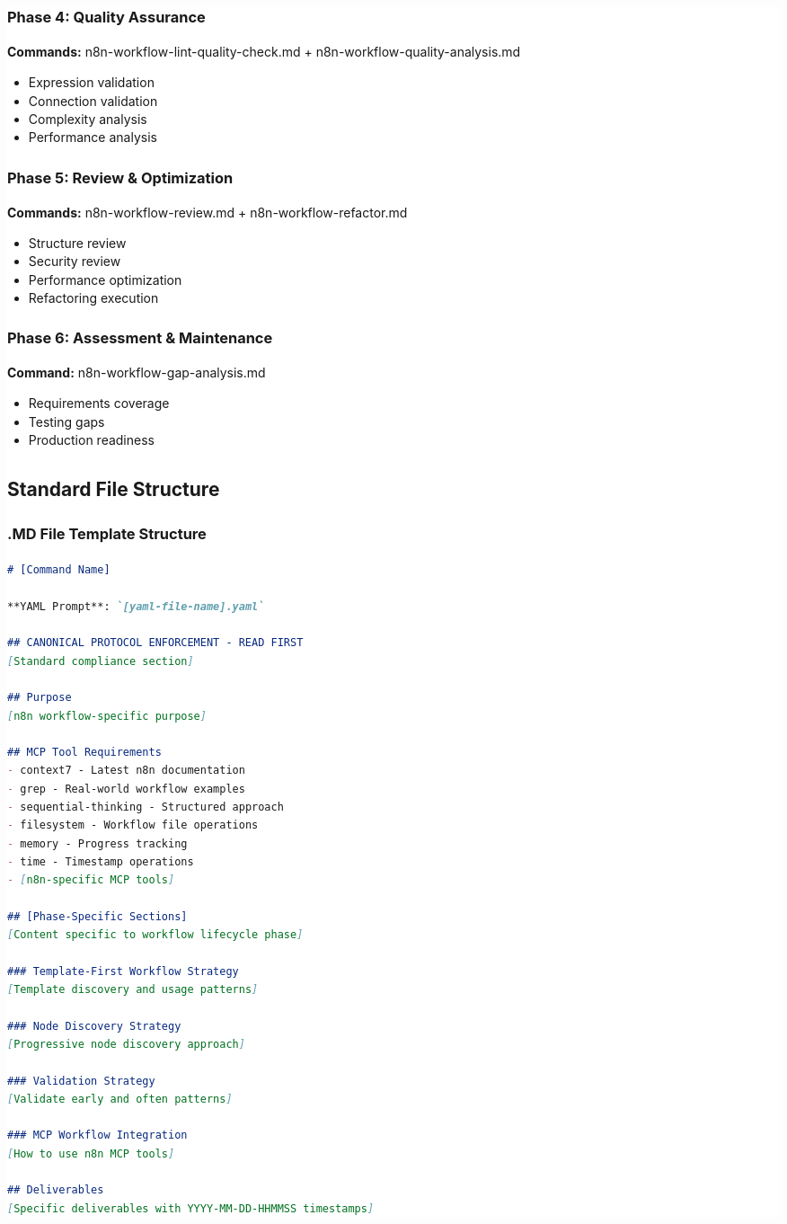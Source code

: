 ### Phase 4: Quality Assurance
**Commands:** n8n-workflow-lint-quality-check.md + n8n-workflow-quality-analysis.md
- Expression validation
- Connection validation
- Complexity analysis
- Performance analysis

### Phase 5: Review & Optimization
**Commands:** n8n-workflow-review.md + n8n-workflow-refactor.md
- Structure review
- Security review
- Performance optimization
- Refactoring execution

### Phase 6: Assessment & Maintenance
**Command:** n8n-workflow-gap-analysis.md
- Requirements coverage
- Testing gaps
- Production readiness

## Standard File Structure

### .MD File Template Structure

```markdown
# [Command Name]

**YAML Prompt**: `[yaml-file-name].yaml`

## CANONICAL PROTOCOL ENFORCEMENT - READ FIRST
[Standard compliance section]

## Purpose
[n8n workflow-specific purpose]

## MCP Tool Requirements
- context7 - Latest n8n documentation
- grep - Real-world workflow examples
- sequential-thinking - Structured approach
- filesystem - Workflow file operations
- memory - Progress tracking
- time - Timestamp operations
- [n8n-specific MCP tools]

## [Phase-Specific Sections]
[Content specific to workflow lifecycle phase]

### Template-First Workflow Strategy
[Template discovery and usage patterns]

### Node Discovery Strategy
[Progressive node discovery approach]

### Validation Strategy
[Validate early and often patterns]

### MCP Workflow Integration
[How to use n8n MCP tools]

## Deliverables
[Specific deliverables with YYYY-MM-DD-HHMMSS timestamps]

```